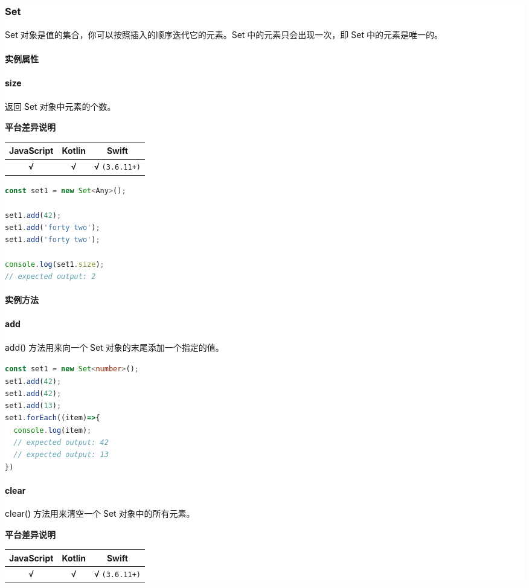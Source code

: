 ### Set

Set 对象是值的集合，你可以按照插入的顺序迭代它的元素。Set 中的元素只会出现一次，即 Set 中的元素是唯一的。

#### 实例属性

#### size

返回 Set 对象中元素的个数。

**平台差异说明**

|JavaScript|Kotlin|Swift|
|:-:|:-:|:-:|
|√|√|√ `(3.6.11+)`|

```ts
const set1 = new Set<Any>();

set1.add(42);
set1.add('forty two');
set1.add('forty two');

console.log(set1.size);
// expected output: 2
```

#### 实例方法

#### add

add() 方法用来向一个 Set 对象的末尾添加一个指定的值。

```ts
const set1 = new Set<number>();
set1.add(42);
set1.add(42);
set1.add(13);
set1.forEach((item)=>{
  console.log(item);
  // expected output: 42
  // expected output: 13  
})
```
#### clear

clear() 方法用来清空一个 Set 对象中的所有元素。

**平台差异说明**

|JavaScript|Kotlin|Swift|
|:-:|:-:|:-:|
|√|√|√ `(3.6.11+)`|

